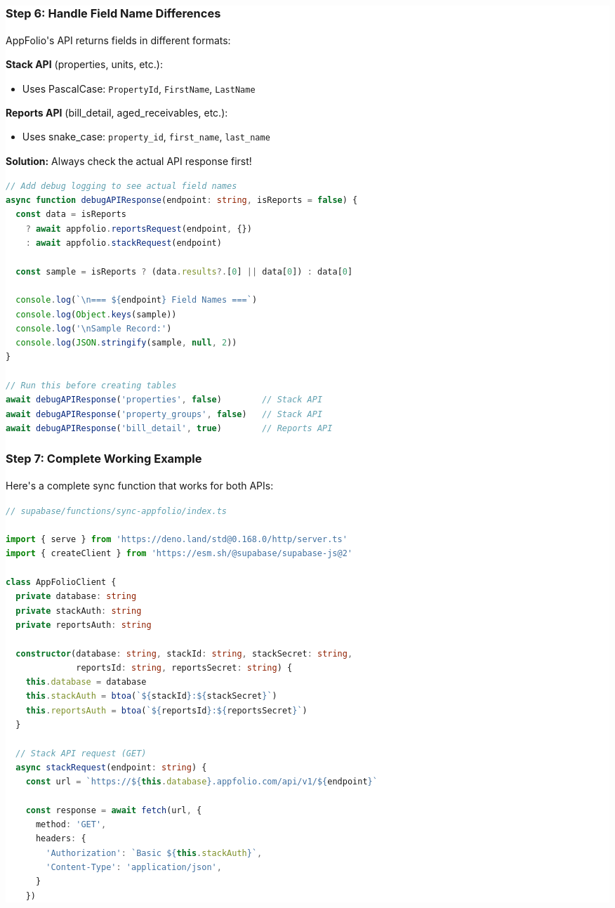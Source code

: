 ### Step 6: Handle Field Name Differences

AppFolio's API returns fields in different formats:

**Stack API** (properties, units, etc.):
- Uses PascalCase: `PropertyId`, `FirstName`, `LastName`

**Reports API** (bill_detail, aged_receivables, etc.):
- Uses snake_case: `property_id`, `first_name`, `last_name`

**Solution:** Always check the actual API response first!

```typescript
// Add debug logging to see actual field names
async function debugAPIResponse(endpoint: string, isReports = false) {
  const data = isReports 
    ? await appfolio.reportsRequest(endpoint, {})
    : await appfolio.stackRequest(endpoint)
  
  const sample = isReports ? (data.results?.[0] || data[0]) : data[0]
  
  console.log(`\n=== ${endpoint} Field Names ===`)
  console.log(Object.keys(sample))
  console.log('\nSample Record:')
  console.log(JSON.stringify(sample, null, 2))
}

// Run this before creating tables
await debugAPIResponse('properties', false)        // Stack API
await debugAPIResponse('property_groups', false)   // Stack API
await debugAPIResponse('bill_detail', true)        // Reports API
```

### Step 7: Complete Working Example

Here's a complete sync function that works for both APIs:

```typescript
// supabase/functions/sync-appfolio/index.ts

import { serve } from 'https://deno.land/std@0.168.0/http/server.ts'
import { createClient } from 'https://esm.sh/@supabase/supabase-js@2'

class AppFolioClient {
  private database: string
  private stackAuth: string
  private reportsAuth: string

  constructor(database: string, stackId: string, stackSecret: string, 
              reportsId: string, reportsSecret: string) {
    this.database = database
    this.stackAuth = btoa(`${stackId}:${stackSecret}`)
    this.reportsAuth = btoa(`${reportsId}:${reportsSecret}`)
  }

  // Stack API request (GET)
  async stackRequest(endpoint: string) {
    const url = `https://${this.database}.appfolio.com/api/v1/${endpoint}`
    
    const response = await fetch(url, {
      method: 'GET',
      headers: {
        'Authorization': `Basic ${this.stackAuth}`,
        'Content-Type': 'application/json',
      }
    })
```